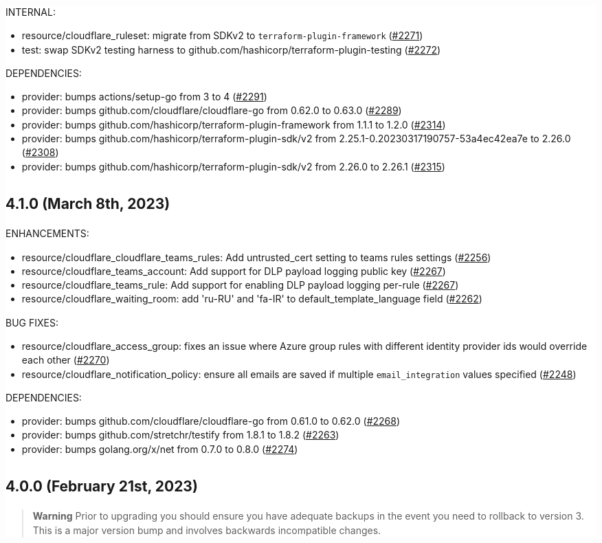 INTERNAL:

* resource/cloudflare_ruleset: migrate from SDKv2 to `terraform-plugin-framework` ([#2271](https://github.com/cloudflare/terraform-provider-cloudflare/issues/2271))
* test: swap SDKv2 testing harness to github.com/hashicorp/terraform-plugin-testing ([#2272](https://github.com/cloudflare/terraform-provider-cloudflare/issues/2272))

DEPENDENCIES:

* provider: bumps actions/setup-go from 3 to 4 ([#2291](https://github.com/cloudflare/terraform-provider-cloudflare/issues/2291))
* provider: bumps github.com/cloudflare/cloudflare-go from 0.62.0 to 0.63.0 ([#2289](https://github.com/cloudflare/terraform-provider-cloudflare/issues/2289))
* provider: bumps github.com/hashicorp/terraform-plugin-framework from 1.1.1 to 1.2.0 ([#2314](https://github.com/cloudflare/terraform-provider-cloudflare/issues/2314))
* provider: bumps github.com/hashicorp/terraform-plugin-sdk/v2 from 2.25.1-0.20230317190757-53a4ec42ea7e to 2.26.0 ([#2308](https://github.com/cloudflare/terraform-provider-cloudflare/issues/2308))
* provider: bumps github.com/hashicorp/terraform-plugin-sdk/v2 from 2.26.0 to 2.26.1 ([#2315](https://github.com/cloudflare/terraform-provider-cloudflare/issues/2315))

## 4.1.0 (March 8th, 2023)

ENHANCEMENTS:

* resource/cloudflare_cloudflare_teams_rules: Add untrusted_cert setting to teams rules settings ([#2256](https://github.com/cloudflare/terraform-provider-cloudflare/issues/2256))
* resource/cloudflare_teams_account: Add support for DLP payload logging public key ([#2267](https://github.com/cloudflare/terraform-provider-cloudflare/issues/2267))
* resource/cloudflare_teams_rule: Add support for enabling DLP payload logging per-rule ([#2267](https://github.com/cloudflare/terraform-provider-cloudflare/issues/2267))
* resource/cloudflare_waiting_room: add 'ru-RU' and 'fa-IR' to default_template_language field ([#2262](https://github.com/cloudflare/terraform-provider-cloudflare/issues/2262))

BUG FIXES:

* resource/cloudflare_access_group: fixes an issue where Azure group rules with different identity provider ids would override each other ([#2270](https://github.com/cloudflare/terraform-provider-cloudflare/issues/2270))
* resource/cloudflare_notification_policy: ensure all emails are saved if multiple `email_integration` values specified ([#2248](https://github.com/cloudflare/terraform-provider-cloudflare/issues/2248))

DEPENDENCIES:

* provider: bumps github.com/cloudflare/cloudflare-go from 0.61.0 to 0.62.0 ([#2268](https://github.com/cloudflare/terraform-provider-cloudflare/issues/2268))
* provider: bumps github.com/stretchr/testify from 1.8.1 to 1.8.2 ([#2263](https://github.com/cloudflare/terraform-provider-cloudflare/issues/2263))
* provider: bumps golang.org/x/net from 0.7.0 to 0.8.0 ([#2274](https://github.com/cloudflare/terraform-provider-cloudflare/issues/2274))

## 4.0.0 (February 21st, 2023)

> **Warning** Prior to upgrading you should ensure you have adequate backups in the event you need to rollback to version 3. This is a major version bump and involves backwards incompatible changes.
